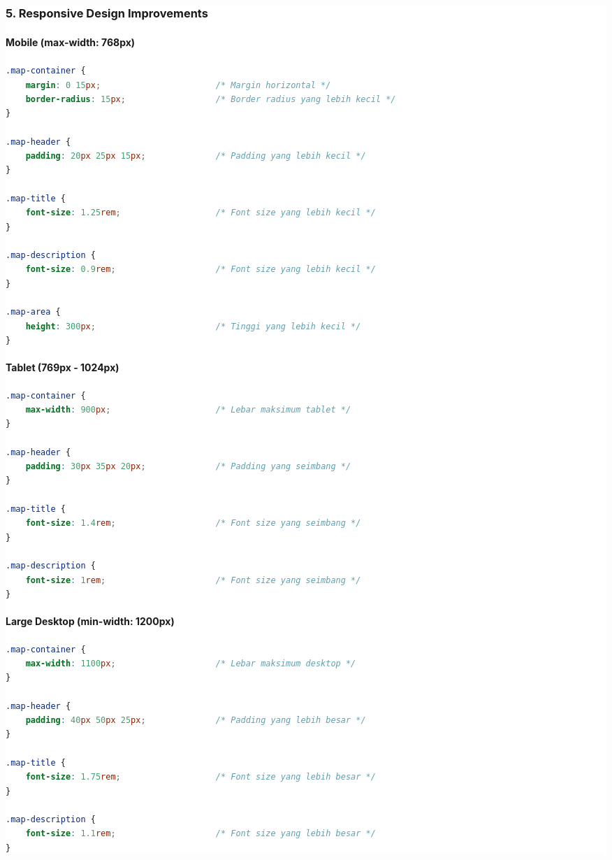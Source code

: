 ### 5. **Responsive Design Improvements**

#### **Mobile (max-width: 768px)**
```css
.map-container {
    margin: 0 15px;                       /* Margin horizontal */
    border-radius: 15px;                  /* Border radius yang lebih kecil */
}

.map-header {
    padding: 20px 25px 15px;              /* Padding yang lebih kecil */
}

.map-title {
    font-size: 1.25rem;                   /* Font size yang lebih kecil */
}

.map-description {
    font-size: 0.9rem;                    /* Font size yang lebih kecil */
}

.map-area {
    height: 300px;                        /* Tinggi yang lebih kecil */
}
```

#### **Tablet (769px - 1024px)**
```css
.map-container {
    max-width: 900px;                     /* Lebar maksimum tablet */
}

.map-header {
    padding: 30px 35px 20px;              /* Padding yang seimbang */
}

.map-title {
    font-size: 1.4rem;                    /* Font size yang seimbang */
}

.map-description {
    font-size: 1rem;                      /* Font size yang seimbang */
}
```

#### **Large Desktop (min-width: 1200px)**
```css
.map-container {
    max-width: 1100px;                    /* Lebar maksimum desktop */
}

.map-header {
    padding: 40px 50px 25px;              /* Padding yang lebih besar */
}

.map-title {
    font-size: 1.75rem;                   /* Font size yang lebih besar */
}

.map-description {
    font-size: 1.1rem;                    /* Font size yang lebih besar */
}
```
